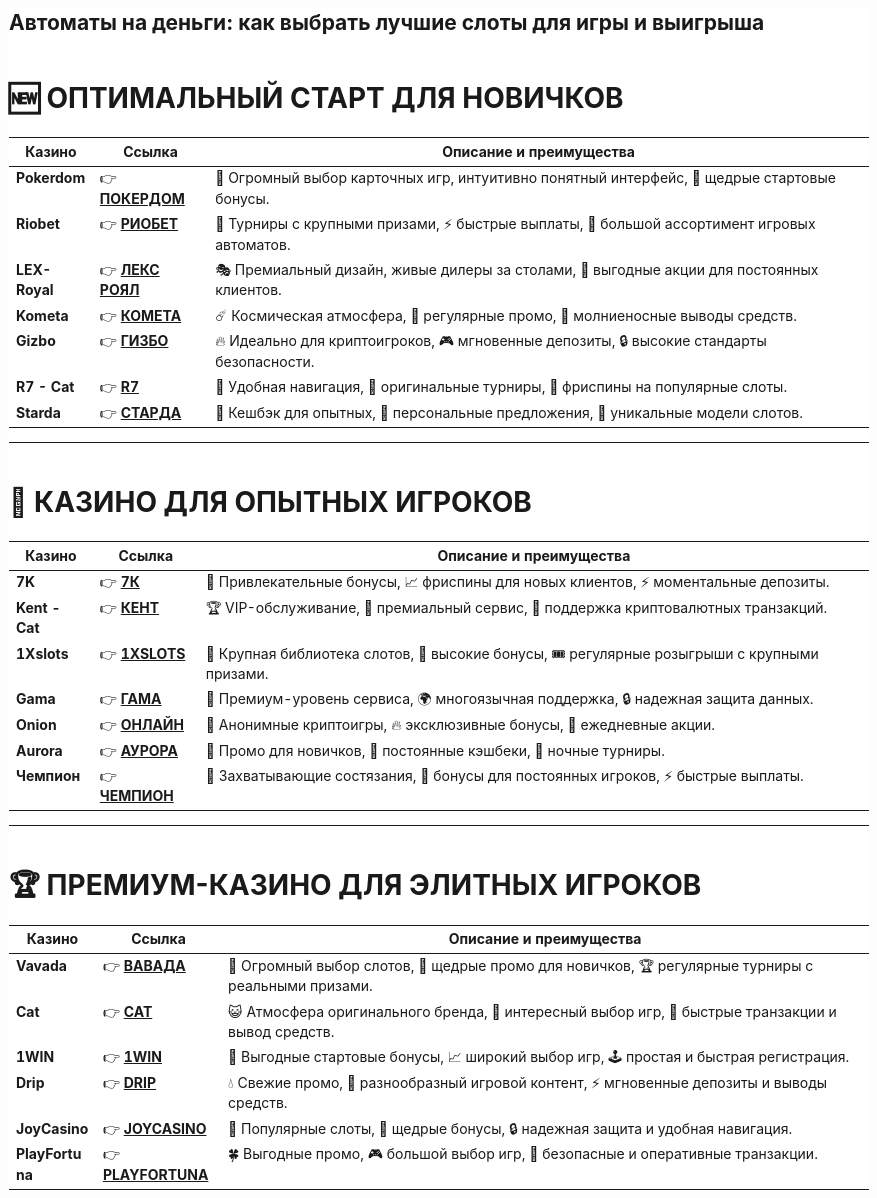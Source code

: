 ## Автоматы на деньги: как выбрать лучшие слоты для игры и выигрыша
# 🆕 ОПТИМАЛЬНЫЙ СТАРТ ДЛЯ НОВИЧКОВ

| Казино        | Ссылка                                              | Описание и преимущества                                                                     |
| ------------- | --------------------------------------------------- | ------------------------------------------------------------------------------------------- |
| **Pokerdom**  | 👉 [**ПОКЕРДОМ**](https://brandplay.link/FwVc4f)    | 💎 Огромный выбор карточных игр, интуитивно понятный интерфейс, 🎁 щедрые стартовые бонусы. |
| **Riobet**    | 👉 [**РИОБЕТ**](https://brandplay.link/TnjsxFvH)    | 🌟 Турниры с крупными призами, ⚡ быстрые выплаты, 🎲 большой ассортимент игровых автоматов. |
| **LEX-Royal** | 👉 [**ЛЕКС РОЯЛ**](https://brandplay.link/VMqNXPFs) | 🎭 Премиальный дизайн, живые дилеры за столами, 🎁 выгодные акции для постоянных клиентов.  |
| **Kometa**    | 👉 [**КОМЕТА**](https://brandplay.link/jHzFFYGv)    | ☄️ Космическая атмосфера, 🎁 регулярные промо, 🚀 молниеносные выводы средств.              |
| **Gizbo**     | 👉 [**ГИЗБО**](https://brandplay.link/rvzLrVLp)     | 🔥 Идеально для криптоигроков, 🎮 мгновенные депозиты, 🔒 высокие стандарты безопасности.   |
| **R7 - Cat**  | 👉 [**R7**](https://brandplay.link/dByFXP7h)        | 🎉 Удобная навигация, 🌟 оригинальные турниры, 🎁 фриспины на популярные слоты.             |
| **Starda**    | 👉 [**СТАРДА**](https://brandplay.link/HDcDrxLk)    | 🚀 Кешбэк для опытных, 🤑 персональные предложения, 🎰 уникальные модели слотов.            |

***

# 🌟 КАЗИНО ДЛЯ ОПЫТНЫХ ИГРОКОВ

| Казино         | Ссылка                                                                                           | Описание и преимущества                                                                       |
| -------------- | ------------------------------------------------------------------------------------------------ | --------------------------------------------------------------------------------------------- |
| **7K**         | 👉 [**7К**](https://brandplay.link/dd46bNgD)                                                     | 🔔 Привлекательные бонусы, 📈 фриспины для новых клиентов, ⚡ моментальные депозиты.           |
| **Kent - Cat** | 👉 [**КЕНТ**](https://brandplay.link/XRH1g6Vb)                                                   | 🏆 VIP-обслуживание, 💎 премиальный сервис, 📲 поддержка криптовалютных транзакций.           |
| **1Xslots**    | 👉 [**1XSLOTS**](https://brandplay.link/J2ZbqMPZ)                                                | 🎰 Крупная библиотека слотов, 🎁 высокие бонусы, 🎟️ регулярные розыгрыши с крупными призами. |
| **Gama**       | 👉 [**ГАМА**](https://brandplay.link/RD52jZbL)                                                   | 💎 Премиум-уровень сервиса, 🌍 многоязычная поддержка, 🔒 надежная защита данных.             |
| **Onion**      | 👉 [**ОНЛАЙН**](https://brandplay.link/8LcS6Djb)                                                 | 🧅 Анонимные криптоигры, 🔥 эксклюзивные бонусы, 💸 ежедневные акции.                         |
| **Aurora**     | 👉 [**АУРОРА**](https://10trafic-stat2.com/click/668546556bcc6313411604bc/6766/13031/subaccount) | 🌌 Промо для новичков, 🤑 постоянные кэшбеки, 🚀 ночные турниры.                              |
| **Чемпион**    | 👉 [**ЧЕМПИОН**](https://temon-gter.cfd/go/9n8?p56190p303844p3509t17502)                         | 🏅 Захватывающие состязания, 🎁 бонусы для постоянных игроков, ⚡ быстрые выплаты.             |

***

# 🏆 ПРЕМИУМ-КАЗИНО ДЛЯ ЭЛИТНЫХ ИГРОКОВ

| Казино          | Ссылка                                                                                                       | Описание и преимущества                                                                            |
| --------------- | ------------------------------------------------------------------------------------------------------------ | -------------------------------------------------------------------------------------------------- |
| **Vavada**      | 👉 [**ВАВАДА**](https://partnervavadarv.com?promo=75590753-cc8b-4c4a-8d71-99b7a2293439-jud\&target=register) | 🌟 Огромный выбор слотов, 🎁 щедрые промо для новичков, 🏆 регулярные турниры с реальными призами. |
| **Cat**         | 👉 [**CAT**](https://catchthecatthree.com/d1bfb4f94)                                                         | 😺 Атмосфера оригинального бренда, 🎰 интересный выбор игр, 💸 быстрые транзакции и вывод средств. |
| **1WIN**        | 👉 [**1WIN**](https://brandplay.link/9sD8CZLQ)                                                               | 🌟 Выгодные стартовые бонусы, 📈 широкий выбор игр, 🕹️ простая и быстрая регистрация.             |
| **Drip**        | 👉 [**DRIP**](https://drp-irrs01.com/c4bf3bd2f)                                                              | 💧 Свежие промо, 🎰 разнообразный игровой контент, ⚡ мгновенные депозиты и выводы средств.         |
| **JoyCasino**   | 👉 [**JOYCASINO**](https://rpc30.call2me.pro/?/ru/registration?apkpop=0\&partner=p24970p3289525p8e5d)        | 🎉 Популярные слоты, 🎁 щедрые бонусы, 🔒 надежная защита и удобная навигация.                     |
| **PlayFortuna** | 👉 [**PLAYFORTUNA**](https://4v4rg0e52p.com/alt/playfortuna?27f770988db651f9cc8f16742d88cecd)                | 🍀 Выгодные промо, 🎮 большой выбор игр, 🏦 безопасные и оперативные транзакции.                   |
